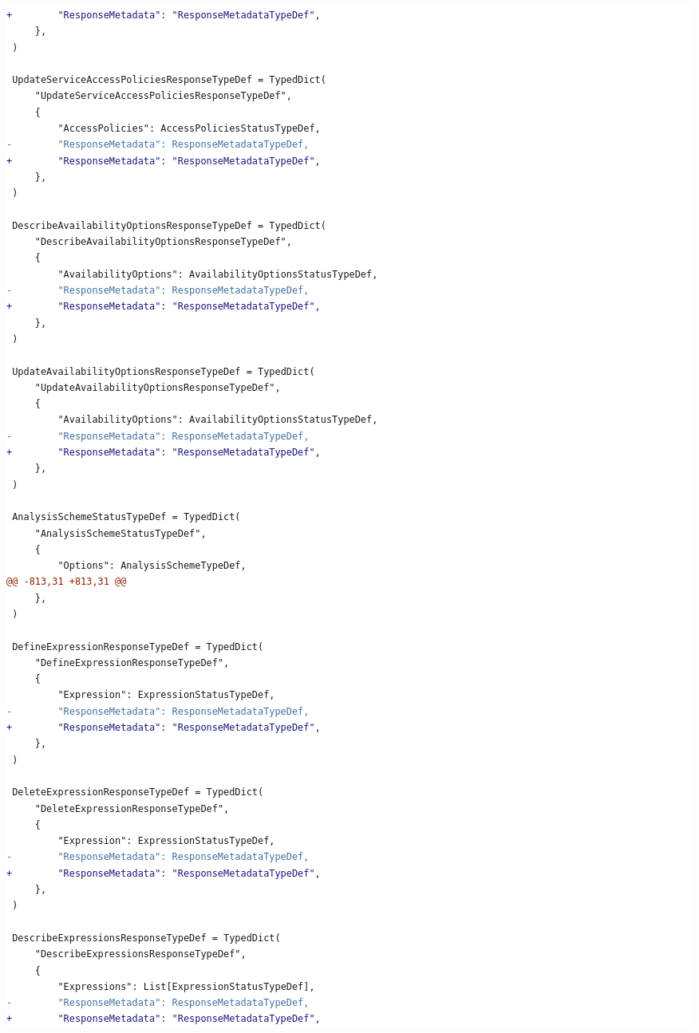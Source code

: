 ```diff
+        "ResponseMetadata": "ResponseMetadataTypeDef",
     },
 )
 
 UpdateServiceAccessPoliciesResponseTypeDef = TypedDict(
     "UpdateServiceAccessPoliciesResponseTypeDef",
     {
         "AccessPolicies": AccessPoliciesStatusTypeDef,
-        "ResponseMetadata": ResponseMetadataTypeDef,
+        "ResponseMetadata": "ResponseMetadataTypeDef",
     },
 )
 
 DescribeAvailabilityOptionsResponseTypeDef = TypedDict(
     "DescribeAvailabilityOptionsResponseTypeDef",
     {
         "AvailabilityOptions": AvailabilityOptionsStatusTypeDef,
-        "ResponseMetadata": ResponseMetadataTypeDef,
+        "ResponseMetadata": "ResponseMetadataTypeDef",
     },
 )
 
 UpdateAvailabilityOptionsResponseTypeDef = TypedDict(
     "UpdateAvailabilityOptionsResponseTypeDef",
     {
         "AvailabilityOptions": AvailabilityOptionsStatusTypeDef,
-        "ResponseMetadata": ResponseMetadataTypeDef,
+        "ResponseMetadata": "ResponseMetadataTypeDef",
     },
 )
 
 AnalysisSchemeStatusTypeDef = TypedDict(
     "AnalysisSchemeStatusTypeDef",
     {
         "Options": AnalysisSchemeTypeDef,
@@ -813,31 +813,31 @@
     },
 )
 
 DefineExpressionResponseTypeDef = TypedDict(
     "DefineExpressionResponseTypeDef",
     {
         "Expression": ExpressionStatusTypeDef,
-        "ResponseMetadata": ResponseMetadataTypeDef,
+        "ResponseMetadata": "ResponseMetadataTypeDef",
     },
 )
 
 DeleteExpressionResponseTypeDef = TypedDict(
     "DeleteExpressionResponseTypeDef",
     {
         "Expression": ExpressionStatusTypeDef,
-        "ResponseMetadata": ResponseMetadataTypeDef,
+        "ResponseMetadata": "ResponseMetadataTypeDef",
     },
 )
 
 DescribeExpressionsResponseTypeDef = TypedDict(
     "DescribeExpressionsResponseTypeDef",
     {
         "Expressions": List[ExpressionStatusTypeDef],
-        "ResponseMetadata": ResponseMetadataTypeDef,
+        "ResponseMetadata": "ResponseMetadataTypeDef",
```